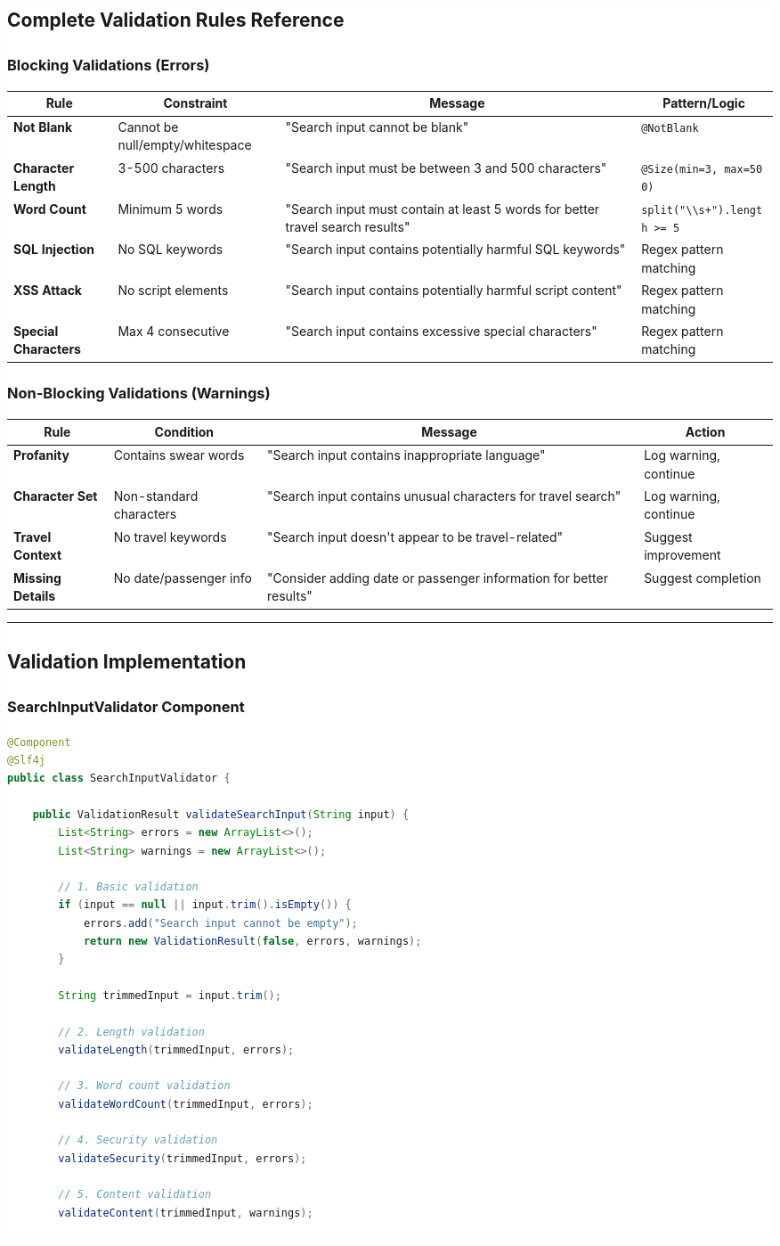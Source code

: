 
## Complete Validation Rules Reference

### Blocking Validations (Errors)
| Rule | Constraint | Message | Pattern/Logic |
|------|------------|---------|---------------|
| **Not Blank** | Cannot be null/empty/whitespace | "Search input cannot be blank" | `@NotBlank` |
| **Character Length** | 3-500 characters | "Search input must be between 3 and 500 characters" | `@Size(min=3, max=500)` |
| **Word Count** | Minimum 5 words | "Search input must contain at least 5 words for better travel search results" | `split("\\s+").length >= 5` |
| **SQL Injection** | No SQL keywords | "Search input contains potentially harmful SQL keywords" | Regex pattern matching |
| **XSS Attack** | No script elements | "Search input contains potentially harmful script content" | Regex pattern matching |
| **Special Characters** | Max 4 consecutive | "Search input contains excessive special characters" | Regex pattern matching |

### Non-Blocking Validations (Warnings)
| Rule | Condition | Message | Action |
|------|-----------|---------|--------|
| **Profanity** | Contains swear words | "Search input contains inappropriate language" | Log warning, continue |
| **Character Set** | Non-standard characters | "Search input contains unusual characters for travel search" | Log warning, continue |
| **Travel Context** | No travel keywords | "Search input doesn't appear to be travel-related" | Suggest improvement |
| **Missing Details** | No date/passenger info | "Consider adding date or passenger information for better results" | Suggest completion |

---

## Validation Implementation

### SearchInputValidator Component
```java
@Component
@Slf4j
public class SearchInputValidator {
    
    public ValidationResult validateSearchInput(String input) {
        List<String> errors = new ArrayList<>();
        List<String> warnings = new ArrayList<>();
        
        // 1. Basic validation
        if (input == null || input.trim().isEmpty()) {
            errors.add("Search input cannot be empty");
            return new ValidationResult(false, errors, warnings);
        }
        
        String trimmedInput = input.trim();
        
        // 2. Length validation
        validateLength(trimmedInput, errors);
        
        // 3. Word count validation
        validateWordCount(trimmedInput, errors);
        
        // 4. Security validation
        validateSecurity(trimmedInput, errors);
        
        // 5. Content validation
        validateContent(trimmedInput, warnings);
        
```